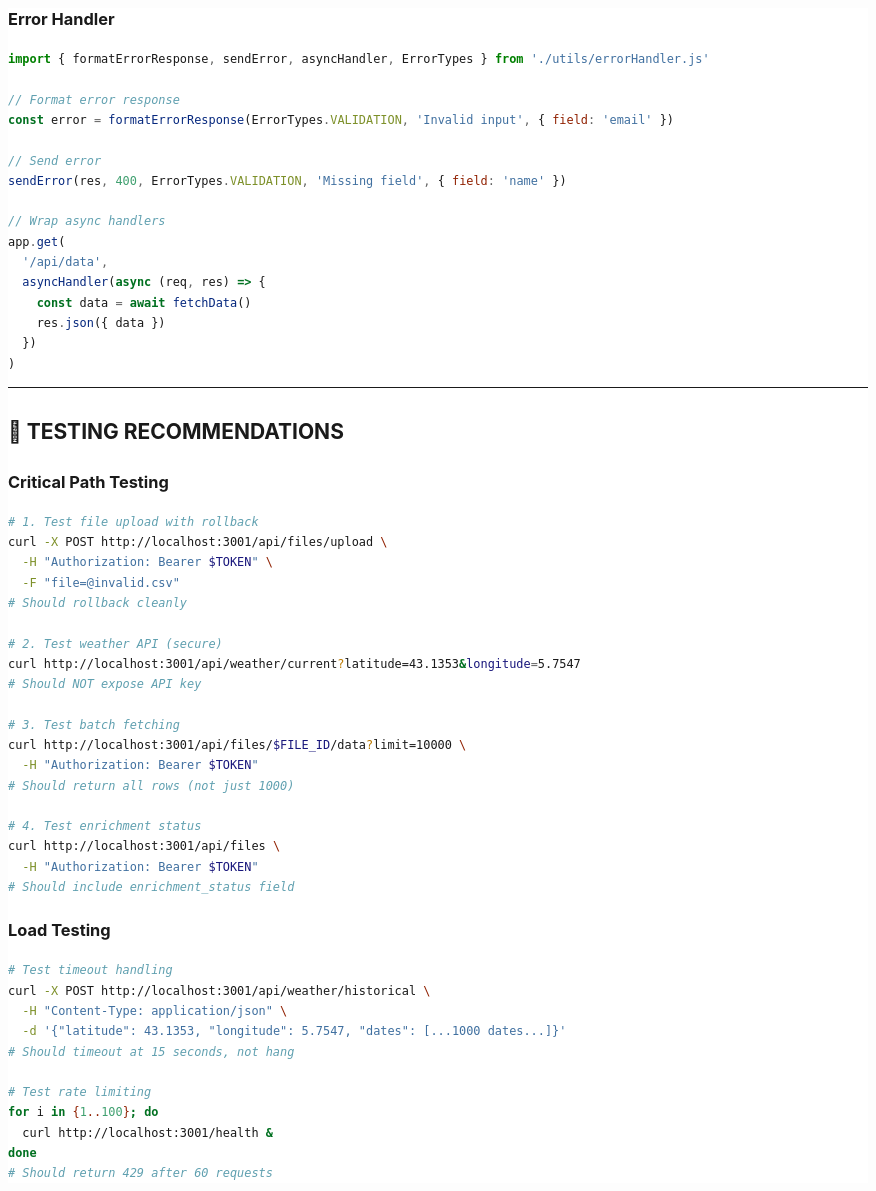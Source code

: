 ### Error Handler

```javascript
import { formatErrorResponse, sendError, asyncHandler, ErrorTypes } from './utils/errorHandler.js'

// Format error response
const error = formatErrorResponse(ErrorTypes.VALIDATION, 'Invalid input', { field: 'email' })

// Send error
sendError(res, 400, ErrorTypes.VALIDATION, 'Missing field', { field: 'name' })

// Wrap async handlers
app.get(
  '/api/data',
  asyncHandler(async (req, res) => {
    const data = await fetchData()
    res.json({ data })
  })
)
```

---

## 🧪 TESTING RECOMMENDATIONS

### Critical Path Testing

```bash
# 1. Test file upload with rollback
curl -X POST http://localhost:3001/api/files/upload \
  -H "Authorization: Bearer $TOKEN" \
  -F "file=@invalid.csv"
# Should rollback cleanly

# 2. Test weather API (secure)
curl http://localhost:3001/api/weather/current?latitude=43.1353&longitude=5.7547
# Should NOT expose API key

# 3. Test batch fetching
curl http://localhost:3001/api/files/$FILE_ID/data?limit=10000 \
  -H "Authorization: Bearer $TOKEN"
# Should return all rows (not just 1000)

# 4. Test enrichment status
curl http://localhost:3001/api/files \
  -H "Authorization: Bearer $TOKEN"
# Should include enrichment_status field
```

### Load Testing

```bash
# Test timeout handling
curl -X POST http://localhost:3001/api/weather/historical \
  -H "Content-Type: application/json" \
  -d '{"latitude": 43.1353, "longitude": 5.7547, "dates": [...1000 dates...]}'
# Should timeout at 15 seconds, not hang

# Test rate limiting
for i in {1..100}; do
  curl http://localhost:3001/health &
done
# Should return 429 after 60 requests
```
